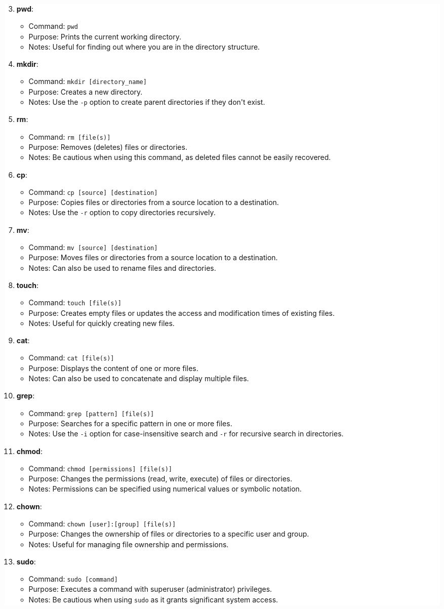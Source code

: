 3. **pwd**:
   - Command: `pwd`
   - Purpose: Prints the current working directory.
   - Notes: Useful for finding out where you are in the directory structure.

4. **mkdir**:
   - Command: `mkdir [directory_name]`
   - Purpose: Creates a new directory.
   - Notes: Use the `-p` option to create parent directories if they don't exist.

5. **rm**:
   - Command: `rm [file(s)]`
   - Purpose: Removes (deletes) files or directories.
   - Notes: Be cautious when using this command, as deleted files cannot be easily recovered.

6. **cp**:
   - Command: `cp [source] [destination]`
   - Purpose: Copies files or directories from a source location to a destination.
   - Notes: Use the `-r` option to copy directories recursively.

7. **mv**:
   - Command: `mv [source] [destination]`
   - Purpose: Moves files or directories from a source location to a destination.
   - Notes: Can also be used to rename files and directories.

8. **touch**:
   - Command: `touch [file(s)]`
   - Purpose: Creates empty files or updates the access and modification times of existing files.
   - Notes: Useful for quickly creating new files.

9. **cat**:
   - Command: `cat [file(s)]`
   - Purpose: Displays the content of one or more files.
   - Notes: Can also be used to concatenate and display multiple files.

10. **grep**:
    - Command: `grep [pattern] [file(s)]`
    - Purpose: Searches for a specific pattern in one or more files.
    - Notes: Use the `-i` option for case-insensitive search and `-r` for recursive search in directories.

11. **chmod**:
    - Command: `chmod [permissions] [file(s)]`
    - Purpose: Changes the permissions (read, write, execute) of files or directories.
    - Notes: Permissions can be specified using numerical values or symbolic notation.

12. **chown**:
    - Command: `chown [user]:[group] [file(s)]`
    - Purpose: Changes the ownership of files or directories to a specific user and group.
    - Notes: Useful for managing file ownership and permissions.

13. **sudo**:
    - Command: `sudo [command]`
    - Purpose: Executes a command with superuser (administrator) privileges.
    - Notes: Be cautious when using `sudo` as it grants significant system access.
